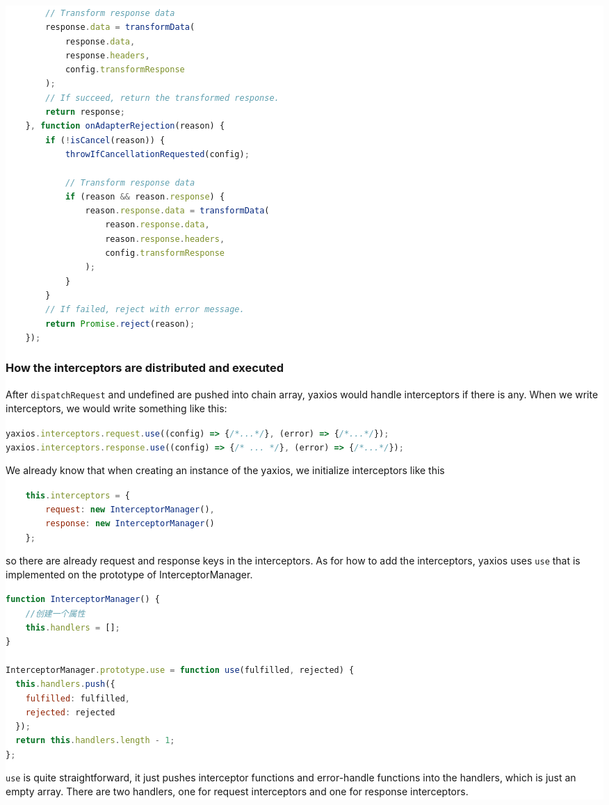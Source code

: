 ```javascript
        // Transform response data
        response.data = transformData(
            response.data,
            response.headers,
            config.transformResponse
        );
        // If succeed, return the transformed response.
        return response;
    }, function onAdapterRejection(reason) {
        if (!isCancel(reason)) {
            throwIfCancellationRequested(config);

            // Transform response data
            if (reason && reason.response) {
                reason.response.data = transformData(
                    reason.response.data,
                    reason.response.headers,
                    config.transformResponse
                );
            }
        }
        // If failed, reject with error message.
        return Promise.reject(reason);
    });
```

### How the interceptors are distributed and executed
After `dispatchRequest` and undefined are pushed into chain array, yaxios would handle interceptors if there is any.
When we write interceptors, we would write something like this:
```javascript
yaxios.interceptors.request.use((config) => {/*...*/}, (error) => {/*...*/});
yaxios.interceptors.response.use((config) => {/* ... */}, (error) => {/*...*/});
```
We already know that when creating an instance of the yaxios, we initialize interceptors like this 
```javascript
    this.interceptors = {
        request: new InterceptorManager(),
        response: new InterceptorManager()
    };
```
so there are already request and response keys in the interceptors. As for how to add the interceptors, yaxios uses `use` that 
is implemented on the prototype of InterceptorManager.
```javascript
function InterceptorManager() {
    //创建一个属性
    this.handlers = [];
}

InterceptorManager.prototype.use = function use(fulfilled, rejected) {
  this.handlers.push({
    fulfilled: fulfilled,
    rejected: rejected
  });
  return this.handlers.length - 1;
};
```
`use` is quite straightforward, it just pushes interceptor functions and error-handle functions into the handlers, which is 
just an empty array. There are two handlers, one for request interceptors and one for response interceptors.
